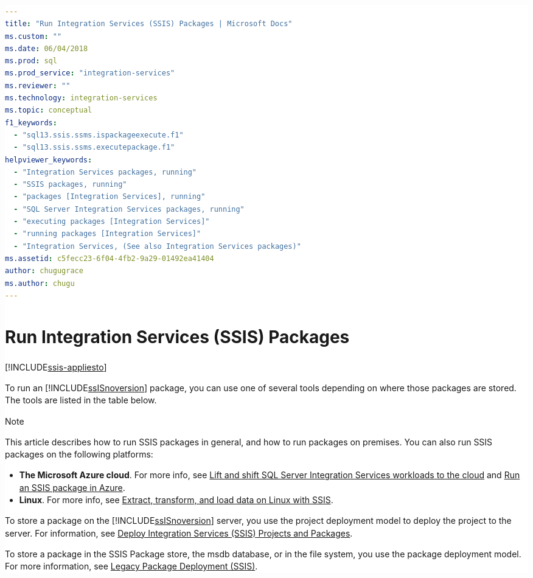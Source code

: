 ```yaml
---
title: "Run Integration Services (SSIS) Packages | Microsoft Docs"
ms.custom: ""
ms.date: 06/04/2018
ms.prod: sql
ms.prod_service: "integration-services"
ms.reviewer: ""
ms.technology: integration-services
ms.topic: conceptual
f1_keywords: 
  - "sql13.ssis.ssms.ispackageexecute.f1"
  - "sql13.ssis.ssms.executepackage.f1"
helpviewer_keywords: 
  - "Integration Services packages, running"
  - "SSIS packages, running"
  - "packages [Integration Services], running"
  - "SQL Server Integration Services packages, running"
  - "executing packages [Integration Services]"
  - "running packages [Integration Services]"
  - "Integration Services, (See also Integration Services packages)"
ms.assetid: c5fecc23-6f04-4fb2-9a29-01492ea41404
author: chugugrace
ms.author: chugu
---
```

# Run Integration Services (SSIS) Packages

[!INCLUDE[ssis-appliesto](../../includes/ssis-appliesto-ssvrpluslinux-asdb-asdw-xxx.md)]


  To run an [!INCLUDE[ssISnoversion](../../includes/ssisnoversion-md.md)] package, you can use one of several tools depending on where those packages are stored. The tools are listed in the table below.  

> [!NOTE]
> This article describes how to run SSIS packages in general, and how to run packages on premises. You can also run SSIS packages on the following platforms:
> - **The Microsoft Azure cloud**. For more info, see [Lift and shift SQL Server Integration Services workloads to the cloud](../lift-shift/ssis-azure-lift-shift-ssis-packages-overview.md) and [Run an SSIS package in Azure](../lift-shift/ssis-azure-run-packages.md).
> - **Linux**. For more info, see [Extract, transform, and load data on Linux with SSIS](../../linux/sql-server-linux-migrate-ssis.md).
  
 To store a package on the [!INCLUDE[ssISnoversion](../../includes/ssisnoversion-md.md)] server, you use the project deployment model to deploy the project to the server. For information, see [Deploy Integration Services (SSIS) Projects and Packages](../../integration-services/packages/deploy-integration-services-ssis-projects-and-packages.md).  
  
 To store a package in the SSIS Package store, the msdb database, or in the file system, you use the package deployment model. For more information, see [Legacy Package Deployment &#40;SSIS&#41;](../../integration-services/packages/legacy-package-deployment-ssis.md).  
  